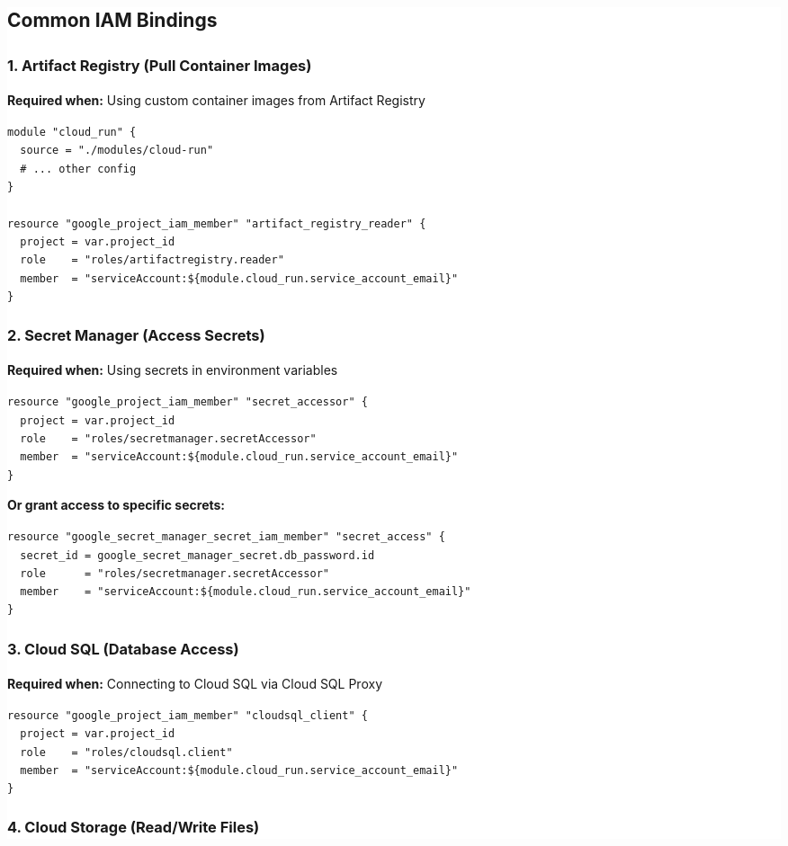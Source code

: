 ## Common IAM Bindings

### 1. Artifact Registry (Pull Container Images)

**Required when:** Using custom container images from Artifact Registry

```hcl
module "cloud_run" {
  source = "./modules/cloud-run"
  # ... other config
}

resource "google_project_iam_member" "artifact_registry_reader" {
  project = var.project_id
  role    = "roles/artifactregistry.reader"
  member  = "serviceAccount:${module.cloud_run.service_account_email}"
}
```

### 2. Secret Manager (Access Secrets)

**Required when:** Using secrets in environment variables

```hcl
resource "google_project_iam_member" "secret_accessor" {
  project = var.project_id
  role    = "roles/secretmanager.secretAccessor"
  member  = "serviceAccount:${module.cloud_run.service_account_email}"
}
```

**Or grant access to specific secrets:**

```hcl
resource "google_secret_manager_secret_iam_member" "secret_access" {
  secret_id = google_secret_manager_secret.db_password.id
  role      = "roles/secretmanager.secretAccessor"
  member    = "serviceAccount:${module.cloud_run.service_account_email}"
}
```

### 3. Cloud SQL (Database Access)

**Required when:** Connecting to Cloud SQL via Cloud SQL Proxy

```hcl
resource "google_project_iam_member" "cloudsql_client" {
  project = var.project_id
  role    = "roles/cloudsql.client"
  member  = "serviceAccount:${module.cloud_run.service_account_email}"
}
```

### 4. Cloud Storage (Read/Write Files)
